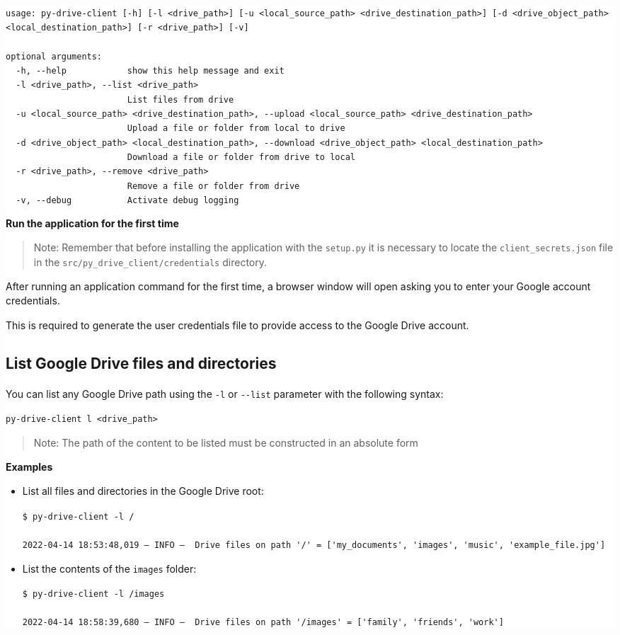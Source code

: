 ```
usage: py-drive-client [-h] [-l <drive_path>] [-u <local_source_path> <drive_destination_path>] [-d <drive_object_path> <local_destination_path>] [-r <drive_path>] [-v]

optional arguments:
  -h, --help            show this help message and exit
  -l <drive_path>, --list <drive_path>
                        List files from drive
  -u <local_source_path> <drive_destination_path>, --upload <local_source_path> <drive_destination_path>
                        Upload a file or folder from local to drive
  -d <drive_object_path> <local_destination_path>, --download <drive_object_path> <local_destination_path>
                        Download a file or folder from drive to local
  -r <drive_path>, --remove <drive_path>
                        Remove a file or folder from drive
  -v, --debug           Activate debug logging
```

**Run the application for the first time**

> Note: Remember that before installing the application with the `setup.py` it is necessary to locate the
`client_secrets.json` file in the `src/py_drive_client/credentials` directory.

After running an application command for the first time, a browser window will open asking you to enter your Google
account credentials.

This is required to generate the user credentials file to provide access to the Google Drive account.

## List Google Drive files and directories

You can list any Google Drive path using the `-l` or `--list` parameter with the following syntax:

```
py-drive-client l <drive_path>
```

 >Note: The path of the content to be listed must be constructed in an absolute form

**Examples**

- List all files and directories in the Google Drive root:

  ```
  $ py-drive-client -l /

  2022-04-14 18:53:48,019 — INFO —  Drive files on path '/' = ['my_documents', 'images', 'music', 'example_file.jpg']
  ```

- List the contents of the `images` folder:

  ```
  $ py-drive-client -l /images

  2022-04-14 18:58:39,680 — INFO —  Drive files on path '/images' = ['family', 'friends', 'work']
  ```
